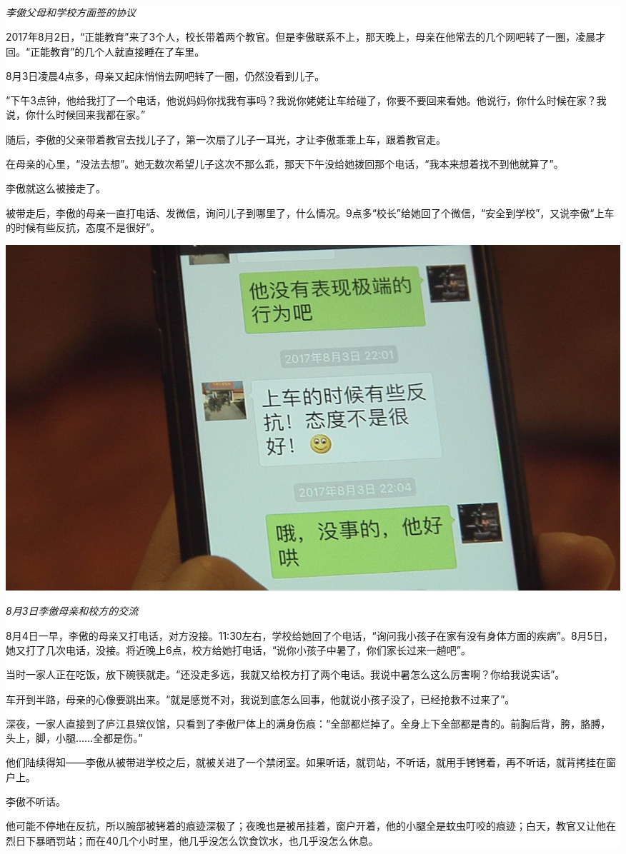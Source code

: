 *李傲父母和学校方面签的协议*

2017年8月2日，“正能教育”来了3个人，校长带着两个教官。但是李傲联系不上，那天晚上，母亲在他常去的几个网吧转了一圈，凌晨才回。“正能教育”的几个人就直接睡在了车里。

8月3日凌晨4点多，母亲又起床悄悄去网吧转了一圈，仍然没看到儿子。

“下午3点钟，他给我打了一个电话，他说妈妈你找我有事吗？我说你姥姥让车给碰了，你要不要回来看她。他说行，你什么时候在家？我说，你什么时候回来我都在家。”

随后，李傲的父亲带着教官去找儿子了，第一次扇了儿子一耳光，才让李傲乖乖上车，跟着教官走。

在母亲的心里，“没法去想”。她无数次希望儿子这次不那么乖，那天下午没给她拨回那个电话，“我本来想着找不到他就算了”。

李傲就这么被接走了。

被带走后，李傲的母亲一直打电话、发微信，询问儿子到哪里了，什么情况。9点多“校长”给她回了个微信，“安全到学校”，又说李傲“上车的时候有些反抗，态度不是很好”。

![10](/img/article/quit-internet-addiction/chat_2.jpg)

*8月3日李傲母亲和校方的交流*

8月4日一早，李傲的母亲又打电话，对方没接。11:30左右，学校给她回了个电话，“询问我小孩子在家有没有身体方面的疾病”。8月5日，她又打了几次电话，没接。将近晚上6点，校方给她打电话，“说你小孩子中暑了，你们家长过来一趟吧”。

当时一家人正在吃饭，放下碗筷就走。“还没走多远，我就又给校方打了两个电话。我说中暑怎么这么厉害啊？你给我说实话”。

车开到半路，母亲的心像要跳出来。“就是感觉不对，我说到底怎么回事，他就说小孩子没了，已经抢救不过来了”。

深夜，一家人直接到了庐江县殡仪馆，只看到了李傲尸体上的满身伤痕：“全部都烂掉了。全身上下全部都是青的。前胸后背，胯，胳膊，头上，脚，小腿……全都是伤。”

他们陆续得知——李傲从被带进学校之后，就被关进了一个禁闭室。如果听话，就罚站，不听话，就用手铐铐着，再不听话，就背拷挂在窗户上。

李傲不听话。

他可能不停地在反抗，所以腕部被铐着的痕迹深极了；夜晚也是被吊挂着，窗户开着，他的小腿全是蚊虫叮咬的痕迹；白天，教官又让他在烈日下暴晒罚站；而在40几个小时里，他几乎没怎么饮食饮水，也几乎没怎么休息。
